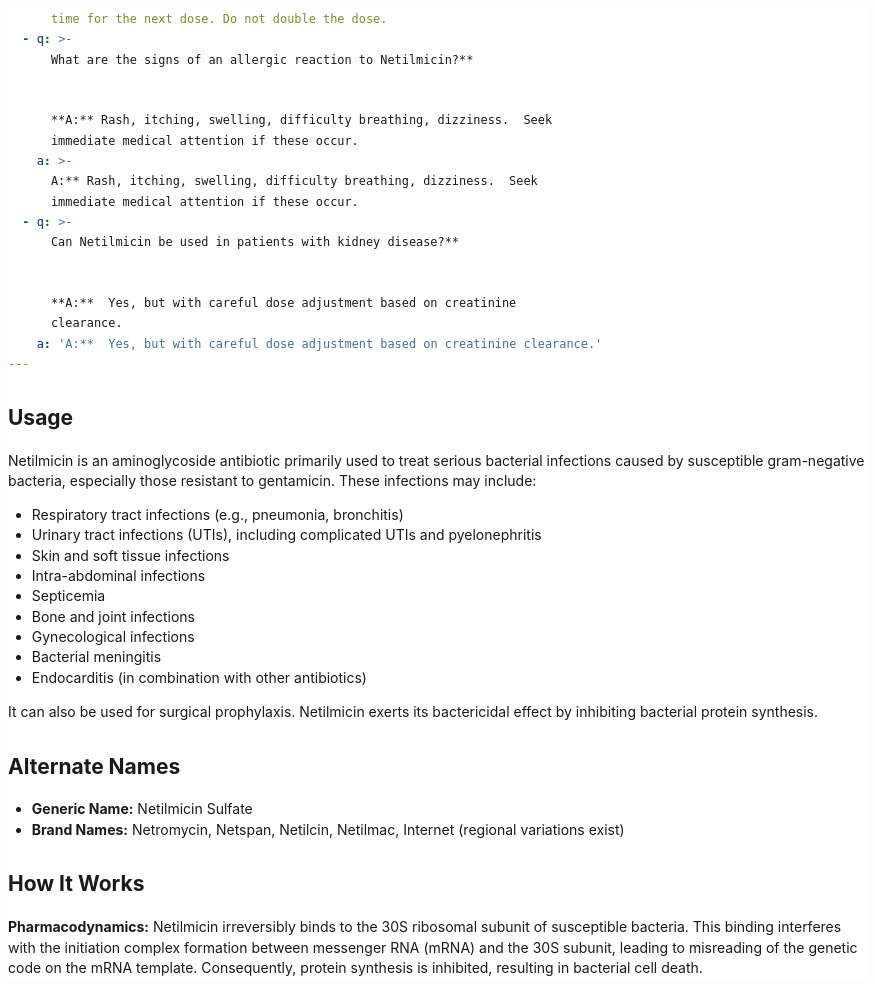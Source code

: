 ```yaml
      time for the next dose. Do not double the dose.
  - q: >-
      What are the signs of an allergic reaction to Netilmicin?**


      **A:** Rash, itching, swelling, difficulty breathing, dizziness.  Seek
      immediate medical attention if these occur.
    a: >-
      A:** Rash, itching, swelling, difficulty breathing, dizziness.  Seek
      immediate medical attention if these occur.
  - q: >-
      Can Netilmicin be used in patients with kidney disease?**


      **A:**  Yes, but with careful dose adjustment based on creatinine
      clearance.
    a: 'A:**  Yes, but with careful dose adjustment based on creatinine clearance.'
---
```

## **Usage**

Netilmicin is an aminoglycoside antibiotic primarily used to treat serious bacterial infections caused by susceptible gram-negative bacteria, especially those resistant to gentamicin. These infections may include:

* Respiratory tract infections (e.g., pneumonia, bronchitis)
* Urinary tract infections (UTIs), including complicated UTIs and pyelonephritis
* Skin and soft tissue infections
* Intra-abdominal infections
* Septicemia
* Bone and joint infections
* Gynecological infections
* Bacterial meningitis
* Endocarditis (in combination with other antibiotics)


It can also be used for surgical prophylaxis.  Netilmicin exerts its bactericidal effect by inhibiting bacterial protein synthesis.


## **Alternate Names**

* **Generic Name:** Netilmicin Sulfate
* **Brand Names:** Netromycin, Netspan, Netilcin, Netilmac, Internet (regional variations exist)

## **How It Works**

**Pharmacodynamics:** Netilmicin irreversibly binds to the 30S ribosomal subunit of susceptible bacteria. This binding interferes with the initiation complex formation between messenger RNA (mRNA) and the 30S subunit, leading to misreading of the genetic code on the mRNA template. Consequently, protein synthesis is inhibited, resulting in bacterial cell death.
